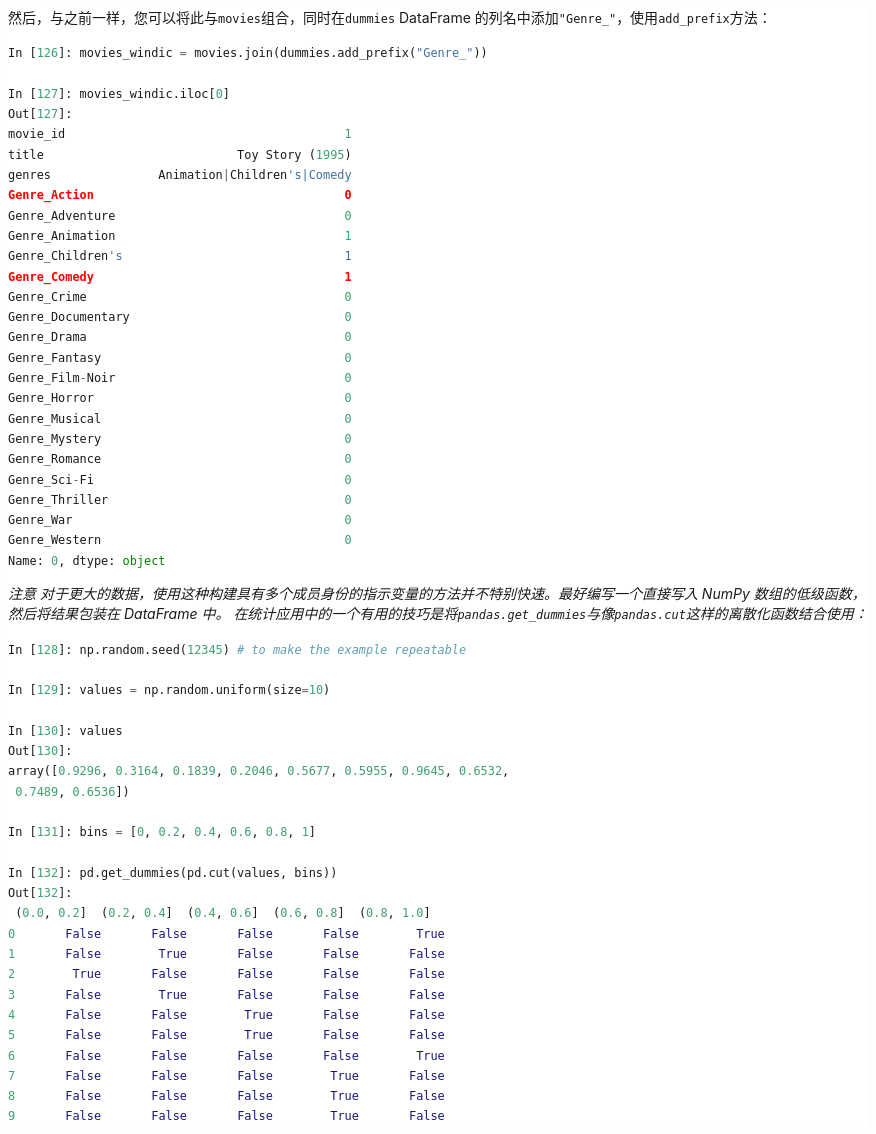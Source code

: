 然后，与之前一样，您可以将此与`movies`组合，同时在`dummies` DataFrame 的列名中添加`"Genre_"`，使用`add_prefix`方法：

```py
In [126]: movies_windic = movies.join(dummies.add_prefix("Genre_"))

In [127]: movies_windic.iloc[0]
Out[127]: 
movie_id                                       1
title                           Toy Story (1995)
genres               Animation|Children's|Comedy
Genre_Action                                   0
Genre_Adventure                                0
Genre_Animation                                1
Genre_Children's                               1
Genre_Comedy                                   1
Genre_Crime                                    0
Genre_Documentary                              0
Genre_Drama                                    0
Genre_Fantasy                                  0
Genre_Film-Noir                                0
Genre_Horror                                   0
Genre_Musical                                  0
Genre_Mystery                                  0
Genre_Romance                                  0
Genre_Sci-Fi                                   0
Genre_Thriller                                 0
Genre_War                                      0
Genre_Western                                  0
Name: 0, dtype: object
```

*注意* *对于更大的数据，使用这种构建具有多个成员身份的指示变量的方法并不特别快速。最好编写一个直接写入 NumPy 数组的低级函数，然后将结果包装在 DataFrame 中。* *在统计应用中的一个有用的技巧是将`pandas.get_dummies`与像`pandas.cut`这样的离散化函数结合使用：*

```py
In [128]: np.random.seed(12345) # to make the example repeatable

In [129]: values = np.random.uniform(size=10)

In [130]: values
Out[130]: 
array([0.9296, 0.3164, 0.1839, 0.2046, 0.5677, 0.5955, 0.9645, 0.6532,
 0.7489, 0.6536])

In [131]: bins = [0, 0.2, 0.4, 0.6, 0.8, 1]

In [132]: pd.get_dummies(pd.cut(values, bins))
Out[132]: 
 (0.0, 0.2]  (0.2, 0.4]  (0.4, 0.6]  (0.6, 0.8]  (0.8, 1.0]
0       False       False       False       False        True
1       False        True       False       False       False
2        True       False       False       False       False
3       False        True       False       False       False
4       False       False        True       False       False
5       False       False        True       False       False
6       False       False       False       False        True
7       False       False       False        True       False
8       False       False       False        True       False
9       False       False       False        True       False
```
